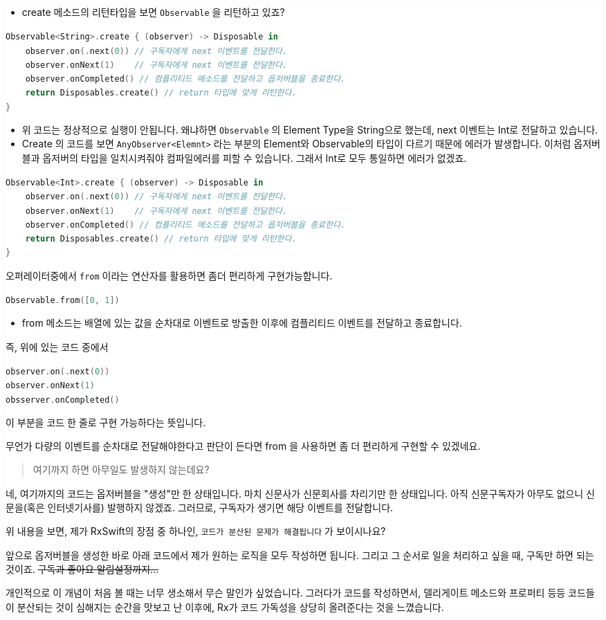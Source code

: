 - create 메소드의 리턴타입을 보면 `Observable` 을 리턴하고 있죠?

```swift
Observable<String>.create { (observer) -> Disposable in
    observer.on(.next(0)) // 구독자에게 next 이벤트를 전달한다.
    observer.onNext(1)    // 구독자에게 next 이벤트를 전달한다.
    observer.onCompleted() // 컴플리티드 메소드를 전달하고 옵저버블을 종료한다.
    return Disposables.create() // return 타입에 맞게 리턴한다.
}
```

- 위 코드는 정상적으로 실행이 안됩니다. 왜냐하면 `Observable` 의 Element Type을 String으로 했는데, next 이벤트는 Int로 전달하고 있습니다.
- Create 의 코드를 보면 `AnyObserver<Elemnt>` 라는 부분의 Element와 Observable의 타입이 다르기 때문에 에러가 발생합니다. 이처럼 옵저버블과 옵저버의 타입을 일치시켜줘야 컴파일에러를 피할 수 있습니다.  그래서 Int로 모두 통일하면 에러가 없겠죠.

```swift
Observable<Int>.create { (observer) -> Disposable in
    observer.on(.next(0)) // 구독자에게 next 이벤트를 전달한다.
    observer.onNext(1)    // 구독자에게 next 이벤트를 전달한다.
    observer.onCompleted() // 컴플리티드 메소드를 전달하고 옵저버블을 종료한다.
    return Disposables.create() // return 타입에 맞게 리턴한다.
}
```



오퍼레이터중에서 `from` 이라는 연산자를 활용하면 좀더 편리하게 구현가능합니다.

```swift
Observable.from([0, 1])
```

- from 메소드는 배열에 있는 값을 순차대로 이벤트로 방출한 이후에 컴플리티드 이벤트를 전달하고 종료합니다.

즉, 위에 있는 코드 중에서

```swift
observer.on(.next(0))
observer.onNext(1) 
obsserver.onCompleted()
```

이 부분을 코드 한 줄로 구현 가능하다는 뜻입니다.



무언가 다량의 이벤트를 순차대로 전달해야한다고 판단이 든다면 from 을 사용하면 좀 더 편리하게 구현할 수 있겠네요.



> 여기까지 하면 아무일도 발생하지 않는데요?

네, 여기까지의 코드는 옵저버블을 "생성"만 한 상태입니다. 마치 신문사가 신문회사를 차리기만 한 상태입니다. 아직 신문구독자가 아무도 없으니 신문을(혹은 인터넷기사를) 발행하지 않겠죠. 그러므로, 구독자가 생기면 해당 이벤트를 전달합니다.



위 내용을 보면, 제가 RxSwift의 장점 중 하나인, `코드가 분산된 문제가 해결됩니다`  가 보이시나요?

앞으로 옵저버블을 생성한 바로 아래 코드에서 제가 원하는 로직을 모두 작성하면 됩니다. 그리고 그 순서로 일을 처리하고 싶을 때, 구독만 하면 되는 것이죠. ~~구독과 좋아요 알림설정까지...~~

개인적으로 이 개념이 처음 볼 때는 너무 생소해서 무슨 말인가 싶었습니다. 그러다가 코드를 작성하면서, 델리게이트 메소드와 프로퍼티 등등 코드들이 분산되는 것이 심해지는 순간을 맛보고 난 이후에, Rx가 코드 가독성을 상당히 올려준다는 것을 느꼈습니다.
